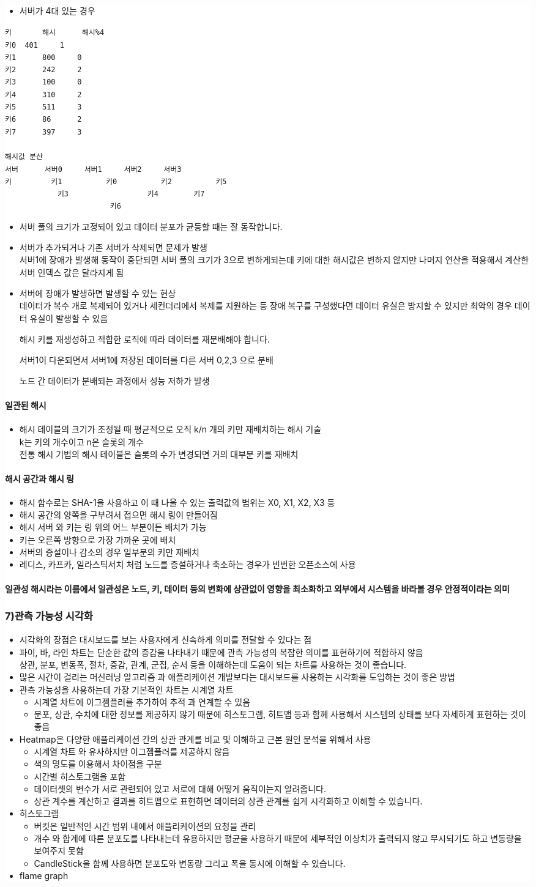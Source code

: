 - 서버가 4대 있는 경우
```
키		해시		해시%4
키0 	401		1
키1		800		0
키2		242		2
키3		100		0
키4		310		2
키5		511		3
키6		86		2
키7		397		3

해시값 분산
서버		서버0		서버1		서버2		서버3
키		  키1		  키0		  키2		  키5
		    키3			        키4		  키7    
                        키6		
```
- 서버 풀의 크기가 고정되어 있고 데이터 분포가 균등할 때는 잘 동작합니다.
- 서버가 추가되거나 기존 서버가 삭제되면 문제가 발생   
  서버1에 장애가 발생해 동작이 중단되면 서버 풀의 크기가 3으로 변하게되는데 키에 대한 해시값은 변하지 않지만 나머지 연산을 적용해서 계산한 서버 인덱스 값은 달라지게 됨
- 서버에 장애가 발생하면 발생할 수 있는 현상   
  데이터가 복수 개로 복제되어 있거나 세컨더리에서 복제를 지원하는 등 장애 복구를 구성했다면 데이터 유실은 방지할 수 있지만 최악의 경우 데이터 유실이 발생할 수 있음

  해시 키를 재생성하고 적합한 로직에 따라 데이터를 재분배해야 합니다.

  서버1이 다운되면서 서버1에 저장된 데이터를 다른 서버 0,2,3 으로 분배

  노드 간 데이터가 분배되는 과정에서 성능 저하가 발생

#### 일관된 해시
- 해시 테이블의 크기가 조정될 때 평균적으로 오직 k/n 개의 키만 재배치하는 해시 기술   
  k는 키의 개수이고 n은 슬롯의 개수   
  전통 해시 기법의 해시 테이블은 슬롯의 수가 변경되면 거의 대부분 키를 재배치

#### 해시 공간과 해시 링
- 해시 함수로는 SHA-1을 사용하고 이 때 나올 수 있는 출력값의 범위는 X0, X1, X2, X3 등
- 해시 공간의 양쪽을 구부려서 접으면 해시 링이 만들어짐
- 해시 서버 와 키는 링 위의 어느 부분이든 배치가 가능
- 키는 오른쪽 방향으로 가장 가까운 곳에 배치
- 서버의 증설이나 감소의 경우 일부분의 키만 재배치
- 레디스, 카프카, 일라스틱서치 처럼 노드를 증설하거나 축소하는 경우가 빈번한 오픈소스에 사용

#### 일관성 해시라는 이름에서 일관성은 노드, 키, 데이터 등의 변화에 상관없이 영향을 최소화하고 외부에서 시스템을 바라볼 경우 안정적이라는 의미

### 7)관측 가능성 시각화
- 시각화의 장점은 대시보드를 보는 사용자에게 신속하게 의미를 전달할 수 있다는 점
- 파이, 바, 라인 차트는 단순한 값의 증감을 나타내기 때문에 관측 가능성의 복잡한 의미를 표현하기에 적합하지 않음   
  상관, 분포, 변동폭, 절차, 증감, 관계, 군집, 순서 등을 이해하는데 도움이 되는 차트를 사용하는 것이 좋습니다.
- 많은 시간이 걸리는 머신러닝 알고리즘 과 애플리케이션 개발보다는 대시보드를 사용하는 시각화를 도입하는 것이 좋은 방법
- 관측 가능성을 사용하는데 가장 기본적인 차트는 시계열 차트
  - 시계열 차트에 이그젬플러를 추가하여 추적 과 연계할 수 있음
  - 분포, 상관, 수치에 대한 정보를 제공하지 않기 때문에 히스토그램, 히트맵 등과 함께 사용해서 시스템의 상태를 보다 자세하게 표현하는 것이 좋음
- Heatmap은 다양한 애플리케이션 간의 상관 관계를 비교 및 이해하고 근본 원인 분석을 위해서 사용
  - 시계열 차트 와 유사하지만 이그젬플러를 제공하지 않음
  - 색의 명도를 이용해서 차이점을 구분
  - 시간별 히스토그램을 포함
  - 데이터셋의 변수가 서로 관련되어 있고 서로에 대해 어떻게 움직이는지 알려줍니다.
  - 상관 계수를 계산하고 결과를 히트맵으로 표현하면 데이터의 상관 관계를 쉽게 시각화하고 이해할 수 있습니다.
- 히스토그램
  - 버킷은 일반적인 시간 범위 내에서 애플리케이션의 요청을 관리
  - 개수 와 합계에 따른 분포도를 나타내는데 유용하지만 평균을 사용하기 때문에 세부적인 이상치가 출력되지 않고 무시되기도 하고 변동량을 보여주지 못함
  - CandleStick을 함께 사용하면 분포도와 변동량 그리고 폭을 동시에 이해할 수 있습니다. 
- flame graph